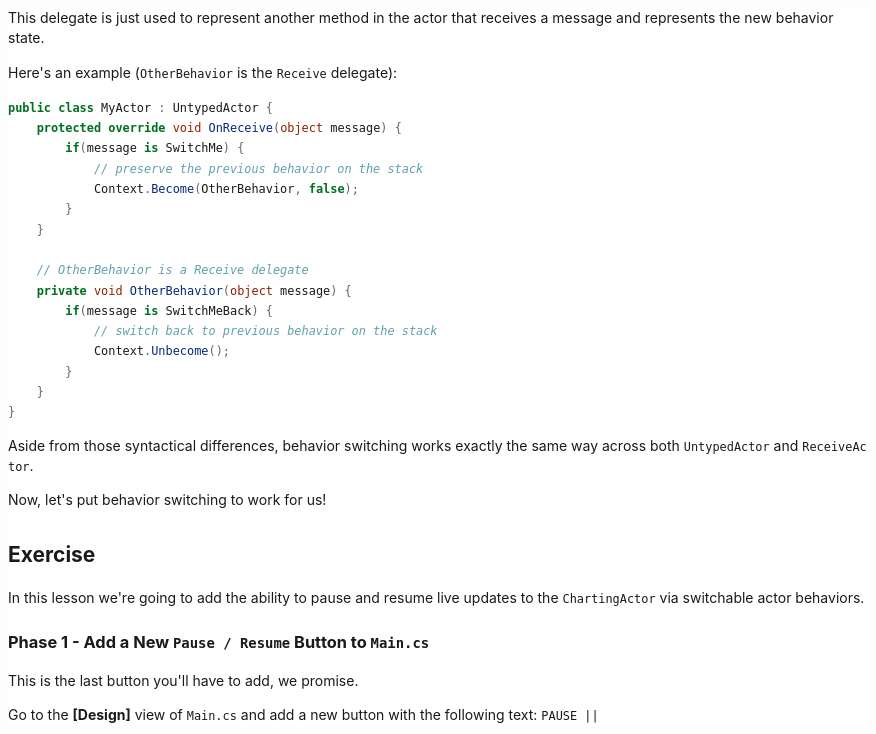 This delegate is just used to represent another method in the actor that receives a message and represents the new behavior state.

Here's an example (`OtherBehavior` is the `Receive` delegate):

```csharp
public class MyActor : UntypedActor {
	protected override void OnReceive(object message) {
		if(message is SwitchMe) {
			// preserve the previous behavior on the stack
			Context.Become(OtherBehavior, false);
		}
	}

	// OtherBehavior is a Receive delegate
	private void OtherBehavior(object message) {
		if(message is SwitchMeBack) {
			// switch back to previous behavior on the stack
			Context.Unbecome();
		}
	}
}
```


Aside from those syntactical differences, behavior switching works exactly the same way across both `UntypedActor` and `ReceiveActor`.

Now, let's put behavior switching to work for us!

## Exercise
In this lesson we're going to add the ability to pause and resume live updates to the `ChartingActor` via switchable actor behaviors.

### Phase 1 - Add a New `Pause / Resume` Button to `Main.cs`
This is the last button you'll have to add, we promise.

Go to the **[Design]** view of `Main.cs` and add a new button with the following text: `PAUSE ||`
